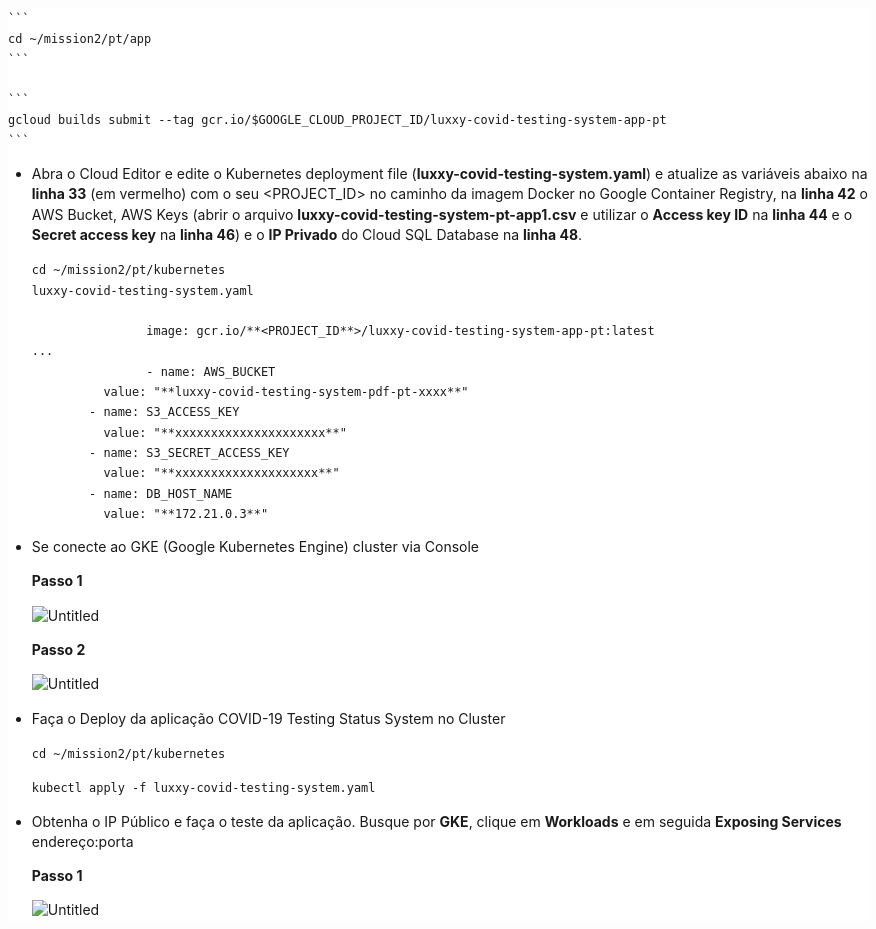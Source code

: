     ```
    cd ~/mission2/pt/app
    ```
    
    ```
    gcloud builds submit --tag gcr.io/$GOOGLE_CLOUD_PROJECT_ID/luxxy-covid-testing-system-app-pt
    ```
    
- Abra o Cloud Editor e edite o Kubernetes deployment file (**luxxy-covid-testing-system.yaml**) e atualize as variáveis abaixo na **linha 33** (em vermelho) com o seu <PROJECT_ID> no caminho da imagem Docker no Google Container Registry, na **linha 42** o AWS Bucket, AWS Keys (abrir o arquivo **luxxy-covid-testing-system-pt-app1.csv** e utilizar o **Access key ID** na **linha 44** e o **Secret access key** na **linha 46**) e o **IP Privado** do Cloud SQL Database na **linha 48**.
    
    ```
    cd ~/mission2/pt/kubernetes
    luxxy-covid-testing-system.yaml
    
    				image: gcr.io/**<PROJECT_ID**>/luxxy-covid-testing-system-app-pt:latest
    ...
    				- name: AWS_BUCKET
              value: "**luxxy-covid-testing-system-pdf-pt-xxxx**"
            - name: S3_ACCESS_KEY
              value: "**xxxxxxxxxxxxxxxxxxxxx**"
            - name: S3_SECRET_ACCESS_KEY
              value: "**xxxxxxxxxxxxxxxxxxxx**"
            - name: DB_HOST_NAME
              value: "**172.21.0.3**"
    ```
    
- Se conecte ao GKE (Google Kubernetes Engine) cluster via Console
    
    **Passo 1**
    
    ![Untitled](https://prod-files-secure.s3.us-west-2.amazonaws.com/0d1b678b-cd91-4256-93c7-73b2e82396d5/6d73fcef-a630-488b-bcc8-30361c5a4aee/Untitled.png)
    
    **Passo 2**
    
    ![Untitled](https://prod-files-secure.s3.us-west-2.amazonaws.com/0d1b678b-cd91-4256-93c7-73b2e82396d5/e424139b-dce0-4612-b685-340c53d81639/Untitled.png)
    
- Faça o Deploy da aplicação COVID-19 Testing Status System no Cluster
    
    ```
    cd ~/mission2/pt/kubernetes
    ```
    
    ```
    kubectl apply -f luxxy-covid-testing-system.yaml
    ```
    
- Obtenha o IP Público e faça o teste da aplicação. Busque por **GKE**, clique em **Workloads** e em seguida **Exposing Services** endereço:porta
    
    **Passo 1**
    
    ![Untitled](https://prod-files-secure.s3.us-west-2.amazonaws.com/0d1b678b-cd91-4256-93c7-73b2e82396d5/3dc7c4e2-2496-43f0-82e6-c82e7f567646/Untitled.png)
    